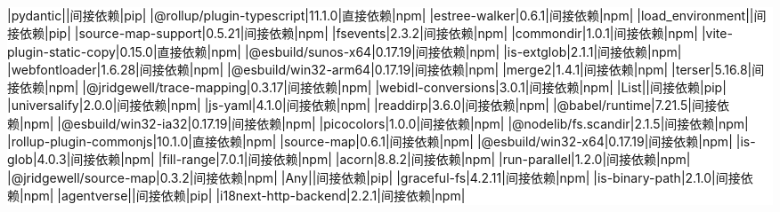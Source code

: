|pydantic||间接依赖|pip|
|@rollup/plugin-typescript|11.1.0|直接依赖|npm|
|estree-walker|0.6.1|间接依赖|npm|
|load_environment||间接依赖|pip|
|source-map-support|0.5.21|间接依赖|npm|
|fsevents|2.3.2|间接依赖|npm|
|commondir|1.0.1|间接依赖|npm|
|vite-plugin-static-copy|0.15.0|直接依赖|npm|
|@esbuild/sunos-x64|0.17.19|间接依赖|npm|
|is-extglob|2.1.1|间接依赖|npm|
|webfontloader|1.6.28|间接依赖|npm|
|@esbuild/win32-arm64|0.17.19|间接依赖|npm|
|merge2|1.4.1|间接依赖|npm|
|terser|5.16.8|间接依赖|npm|
|@jridgewell/trace-mapping|0.3.17|间接依赖|npm|
|webidl-conversions|3.0.1|间接依赖|npm|
|List||间接依赖|pip|
|universalify|2.0.0|间接依赖|npm|
|js-yaml|4.1.0|间接依赖|npm|
|readdirp|3.6.0|间接依赖|npm|
|@babel/runtime|7.21.5|间接依赖|npm|
|@esbuild/win32-ia32|0.17.19|间接依赖|npm|
|picocolors|1.0.0|间接依赖|npm|
|@nodelib/fs.scandir|2.1.5|间接依赖|npm|
|rollup-plugin-commonjs|10.1.0|直接依赖|npm|
|source-map|0.6.1|间接依赖|npm|
|@esbuild/win32-x64|0.17.19|间接依赖|npm|
|is-glob|4.0.3|间接依赖|npm|
|fill-range|7.0.1|间接依赖|npm|
|acorn|8.8.2|间接依赖|npm|
|run-parallel|1.2.0|间接依赖|npm|
|@jridgewell/source-map|0.3.2|间接依赖|npm|
|Any||间接依赖|pip|
|graceful-fs|4.2.11|间接依赖|npm|
|is-binary-path|2.1.0|间接依赖|npm|
|agentverse||间接依赖|pip|
|i18next-http-backend|2.2.1|间接依赖|npm|